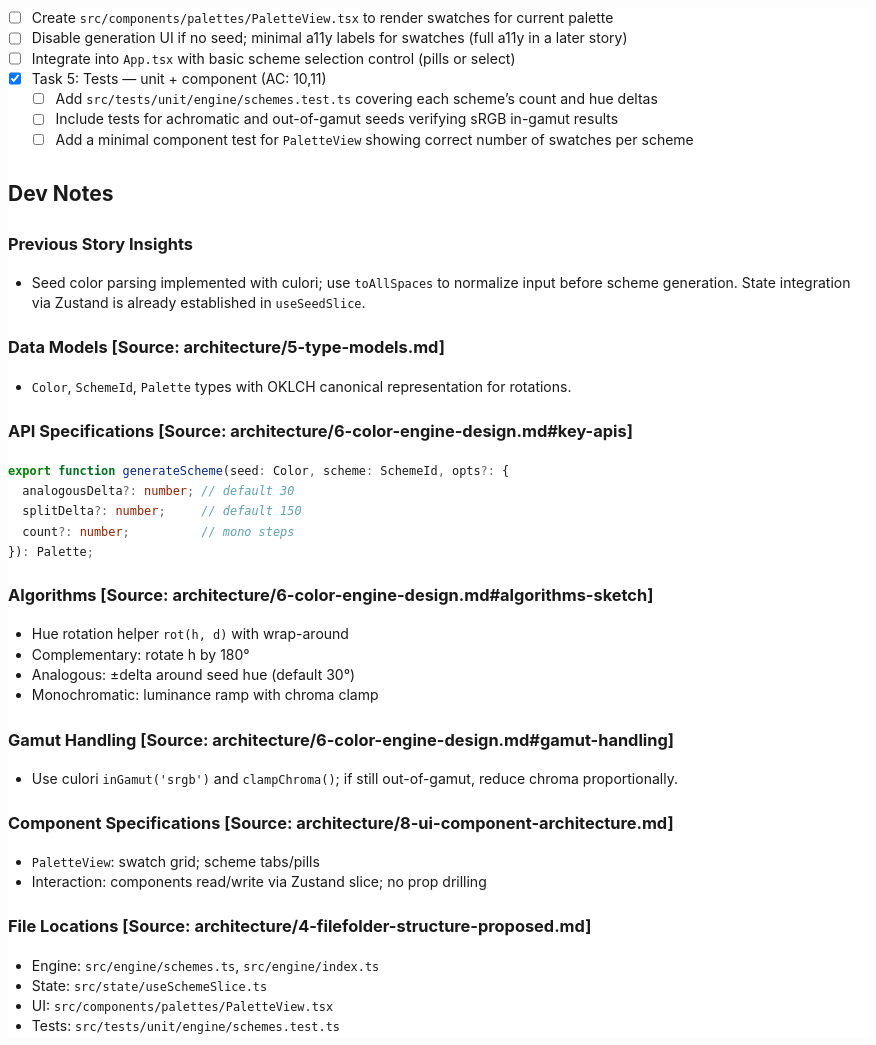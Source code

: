   - [ ] Create `src/components/palettes/PaletteView.tsx` to render swatches for current palette
  - [ ] Disable generation UI if no seed; minimal a11y labels for swatches (full a11y in a later story)
  - [ ] Integrate into `App.tsx` with basic scheme selection control (pills or select)
- [x] Task 5: Tests — unit + component (AC: 10,11)
  - [ ] Add `src/tests/unit/engine/schemes.test.ts` covering each scheme’s count and hue deltas
  - [ ] Include tests for achromatic and out-of-gamut seeds verifying sRGB in-gamut results
  - [ ] Add a minimal component test for `PaletteView` showing correct number of swatches per scheme

## Dev Notes

### Previous Story Insights
- Seed color parsing implemented with culori; use `toAllSpaces` to normalize input before scheme generation. State integration via Zustand is already established in `useSeedSlice`.

### Data Models [Source: architecture/5-type-models.md]
- `Color`, `SchemeId`, `Palette` types with OKLCH canonical representation for rotations.

### API Specifications [Source: architecture/6-color-engine-design.md#key-apis]
```ts
export function generateScheme(seed: Color, scheme: SchemeId, opts?: {
  analogousDelta?: number; // default 30
  splitDelta?: number;     // default 150
  count?: number;          // mono steps
}): Palette;
```

### Algorithms [Source: architecture/6-color-engine-design.md#algorithms-sketch]
- Hue rotation helper `rot(h, d)` with wrap-around
- Complementary: rotate h by 180°
- Analogous: ±delta around seed hue (default 30°)
- Monochromatic: luminance ramp with chroma clamp

### Gamut Handling [Source: architecture/6-color-engine-design.md#gamut-handling]
- Use culori `inGamut('srgb')` and `clampChroma()`; if still out-of-gamut, reduce chroma proportionally.

### Component Specifications [Source: architecture/8-ui-component-architecture.md]
- `PaletteView`: swatch grid; scheme tabs/pills
- Interaction: components read/write via Zustand slice; no prop drilling

### File Locations [Source: architecture/4-filefolder-structure-proposed.md]
- Engine: `src/engine/schemes.ts`, `src/engine/index.ts`
- State: `src/state/useSchemeSlice.ts`
- UI: `src/components/palettes/PaletteView.tsx`
- Tests: `src/tests/unit/engine/schemes.test.ts`
